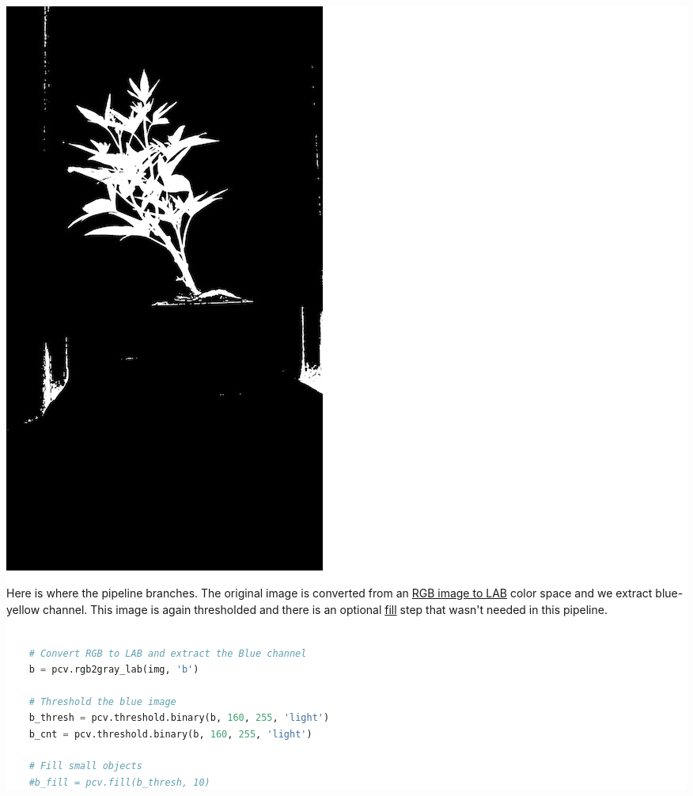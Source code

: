 ![Screenshot](img/tutorial_images/vis/03_median_blur5.jpg)

Here is where the pipeline branches.
The original image is converted from an [RGB image to LAB](rgb2lab.md) color space and we extract blue-yellow channel.
This image is again thresholded and there is an optional [fill](fill.md) step that wasn't needed in this pipeline.

```python

    # Convert RGB to LAB and extract the Blue channel
    b = pcv.rgb2gray_lab(img, 'b')
    
    # Threshold the blue image
    b_thresh = pcv.threshold.binary(b, 160, 255, 'light')
    b_cnt = pcv.threshold.binary(b, 160, 255, 'light')
    
    # Fill small objects
    #b_fill = pcv.fill(b_thresh, 10)
```
